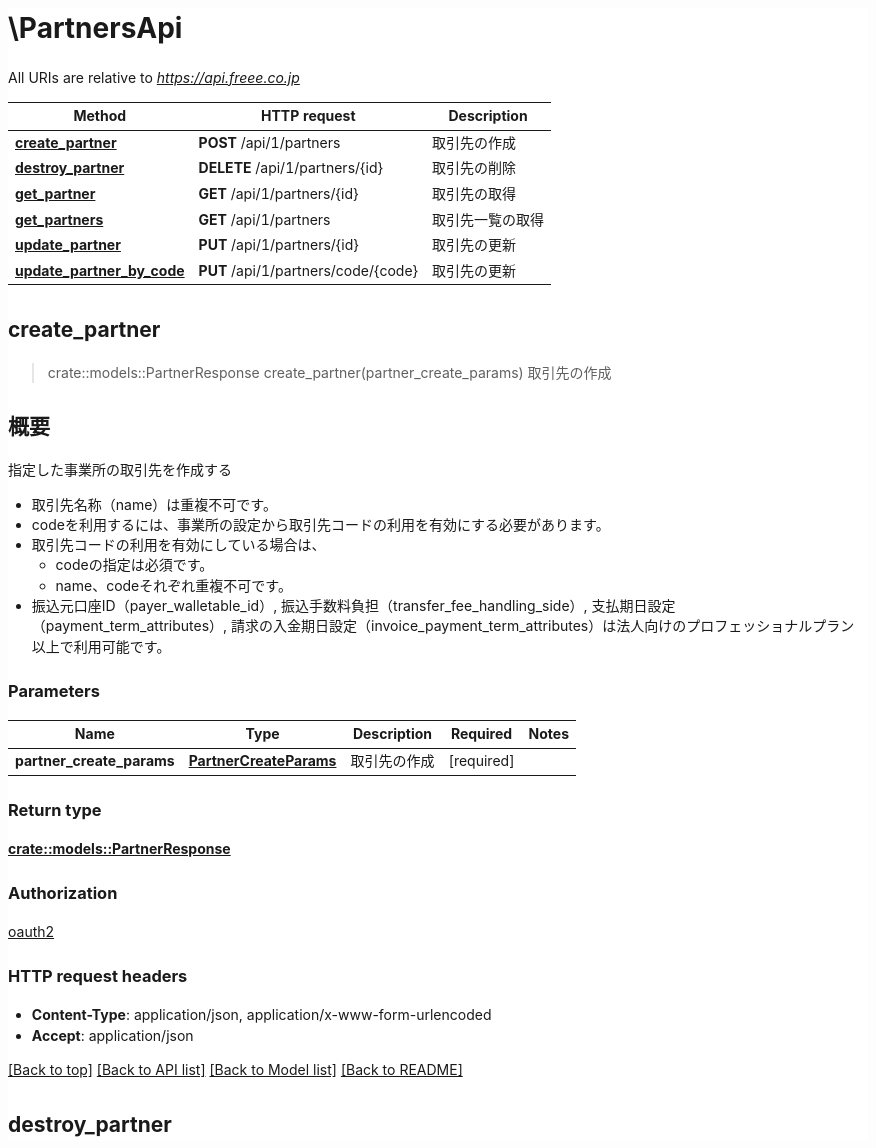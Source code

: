 # \PartnersApi

All URIs are relative to *https://api.freee.co.jp*

Method | HTTP request | Description
------------- | ------------- | -------------
[**create_partner**](PartnersApi.md#create_partner) | **POST** /api/1/partners | 取引先の作成
[**destroy_partner**](PartnersApi.md#destroy_partner) | **DELETE** /api/1/partners/{id} | 取引先の削除
[**get_partner**](PartnersApi.md#get_partner) | **GET** /api/1/partners/{id} | 取引先の取得
[**get_partners**](PartnersApi.md#get_partners) | **GET** /api/1/partners | 取引先一覧の取得
[**update_partner**](PartnersApi.md#update_partner) | **PUT** /api/1/partners/{id} | 取引先の更新
[**update_partner_by_code**](PartnersApi.md#update_partner_by_code) | **PUT** /api/1/partners/code/{code} | 取引先の更新



## create_partner

> crate::models::PartnerResponse create_partner(partner_create_params)
取引先の作成

 <h2 id=\"\">概要</h2>  <p>指定した事業所の取引先を作成する</p> <ul> <li>取引先名称（name）は重複不可です。</li> <li>codeを利用するには、事業所の設定から取引先コードの利用を有効にする必要があります。</li> <li>取引先コードの利用を有効にしている場合は、   <ul>     <li>codeの指定は必須です。</li>     <li>name、codeそれぞれ重複不可です。</li>   </ul> </li> <li>振込元口座ID（payer_walletable_id）, 振込手数料負担（transfer_fee_handling_side）, 支払期日設定（payment_term_attributes）, 請求の入金期日設定（invoice_payment_term_attributes）は法人向けのプロフェッショナルプラン以上で利用可能です。</li></ul>

### Parameters


Name | Type | Description  | Required | Notes
------------- | ------------- | ------------- | ------------- | -------------
**partner_create_params** | [**PartnerCreateParams**](PartnerCreateParams.md) | 取引先の作成 | [required] |

### Return type

[**crate::models::PartnerResponse**](partnerResponse.md)

### Authorization

[oauth2](../README.md#oauth2)

### HTTP request headers

- **Content-Type**: application/json, application/x-www-form-urlencoded
- **Accept**: application/json

[[Back to top]](#) [[Back to API list]](../README.md#documentation-for-api-endpoints) [[Back to Model list]](../README.md#documentation-for-models) [[Back to README]](../README.md)


## destroy_partner
